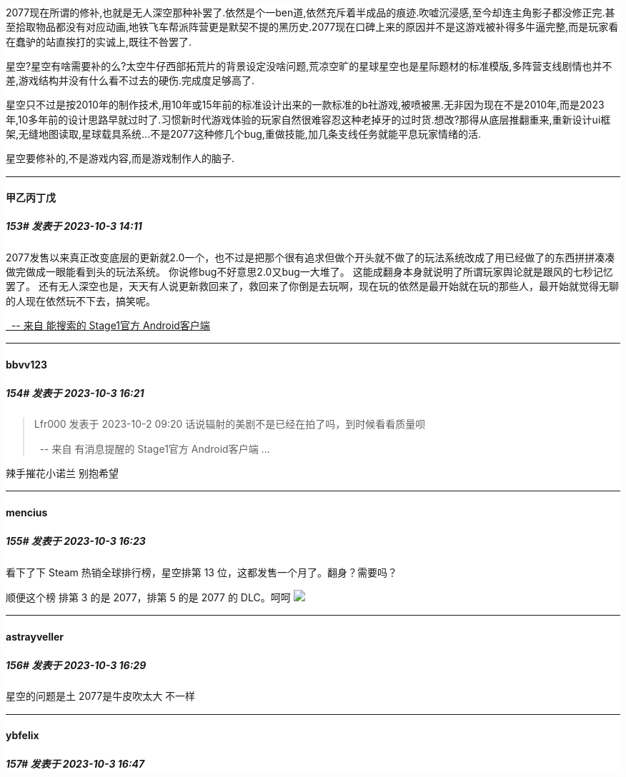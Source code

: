 2077现在所谓的修补,也就是无人深空那种补罢了.依然是个一ben道,依然充斥着半成品的痕迹.吹嘘沉浸感,至今却连主角影子都没修正完.甚至拾取物品都没有对应动画,地铁飞车帮派阵营更是默契不提的黑历史.2077现在口碑上来的原因并不是这游戏被补得多牛逼完整,而是玩家看在蠢驴的站直挨打的实诚上,既往不咎罢了.

星空?星空有啥需要补的么?太空牛仔西部拓荒片的背景设定没啥问题,荒凉空旷的星球星空也是星际题材的标准模版,多阵营支线剧情也并不差,游戏结构并没有什么看不过去的硬伤.完成度足够高了.

星空只不过是按2010年的制作技术,用10年或15年前的标准设计出来的一款标准的b社游戏,被喷被黑.无非因为现在不是2010年,而是2023年,10多年前的设计思路早就过时了.习惯新时代游戏体验的玩家自然很难容忍这种老掉牙的过时货.想改?那得从底层推翻重来,重新设计ui框架,无缝地图读取,星球载具系统...不是2077这种修几个bug,重做技能,加几条支线任务就能平息玩家情绪的活.

星空要修补的,不是游戏内容,而是游戏制作人的脑子.


*****

####  甲乙丙丁戊  
##### 153#       发表于 2023-10-3 14:11

2077发售以来真正改变底层的更新就2.0一个，也不过是把那个很有追求但做个开头就不做了的玩法系统改成了用已经做了的东西拼拼凑凑做完做成一眼能看到头的玩法系统。
你说修bug不好意思2.0又bug一大堆了。
这能成翻身本身就说明了所谓玩家舆论就是跟风的七秒记忆罢了。
还有无人深空也是，天天有人说更新救回来了，救回来了你倒是去玩啊，现在玩的依然是最开始就在玩的那些人，最开始就觉得无聊的人现在依然玩不下去，搞笑呢。

[  -- 来自 能搜索的 Stage1官方 Android客户端](https://www.coolapk.com/apk/140634)


*****

####  bbvv123  
##### 154#       发表于 2023-10-3 16:21

<blockquote>Lfr000 发表于 2023-10-2 09:20
话说辐射的美剧不是已经在拍了吗，到时候看看质量呗

  -- 来自 有消息提醒的 Stage1官方 Android客户端 ...</blockquote>
辣手摧花小诺兰 别抱希望 


*****

####  mencius  
##### 155#       发表于 2023-10-3 16:23

看下了下 Steam 热销全球排行榜，星空排第 13 位，这都发售一个月了。翻身？需要吗？

顺便这个榜 排第 3 的是 2077，排第 5 的是 2077 的 DLC。呵呵 <img src="https://static.saraba1st.com/image/smiley/face2017/049.png" referrerpolicy="no-referrer">

*****

####  astrayveller  
##### 156#       发表于 2023-10-3 16:29

星空的问题是土 2077是牛皮吹太大 不一样


*****

####  ybfelix  
##### 157#       发表于 2023-10-3 16:47

